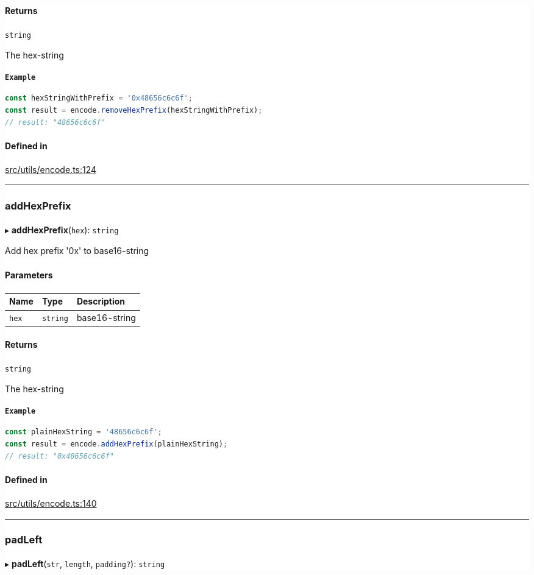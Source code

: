 #### Returns

`string`

The hex-string

**`Example`**

```typescript
const hexStringWithPrefix = '0x48656c6c6f';
const result = encode.removeHexPrefix(hexStringWithPrefix);
// result: "48656c6c6f"
```

#### Defined in

[src/utils/encode.ts:124](https://github.com/starknet-io/starknet.js/blob/v6.24.1/src/utils/encode.ts#L124)

---

### addHexPrefix

▸ **addHexPrefix**(`hex`): `string`

Add hex prefix '0x' to base16-string

#### Parameters

| Name  | Type     | Description   |
| :---- | :------- | :------------ |
| `hex` | `string` | base16-string |

#### Returns

`string`

The hex-string

**`Example`**

```typescript
const plainHexString = '48656c6c6f';
const result = encode.addHexPrefix(plainHexString);
// result: "0x48656c6c6f"
```

#### Defined in

[src/utils/encode.ts:140](https://github.com/starknet-io/starknet.js/blob/v6.24.1/src/utils/encode.ts#L140)

---

### padLeft

▸ **padLeft**(`str`, `length`, `padding?`): `string`
